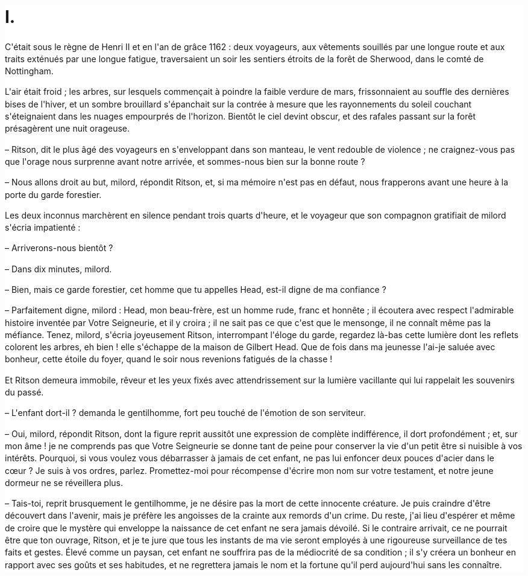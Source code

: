 
# I.

C'était sous le règne de Henri II et en l'an de grâce 1162 : deux voyageurs, aux vêtements souillés par une longue route et aux traits exténués par une longue fatigue, traversaient un soir les sentiers étroits de la forêt de Sherwood, dans le comté de Nottingham.

L'air était froid ; les arbres, sur lesquels commençait à poindre la faible verdure de mars, frissonnaient au souffle des dernières bises de l'hiver, et un sombre brouillard s'épanchait sur la contrée à mesure que les rayonnements du soleil couchant s'éteignaient dans les nuages empourprés de l'horizon. Bientôt le ciel devint obscur, et des rafales passant sur la forêt présagèrent une nuit orageuse.

– Ritson, dit le plus âgé des voyageurs en s'enveloppant dans son manteau, le vent redouble de violence ; ne craignez-vous pas que l'orage nous surprenne avant notre arrivée, et sommes-nous bien sur la bonne route ?

– Nous allons droit au but, milord, répondit Ritson, et, si ma mémoire n'est pas en défaut, nous frapperons avant une heure à la porte du garde forestier.

Les deux inconnus marchèrent en silence pendant trois quarts d'heure, et le voyageur que son compagnon gratifiait de milord s'écria impatienté :

– Arriverons-nous bientôt ?

– Dans dix minutes, milord.

– Bien, mais ce garde forestier, cet homme que tu appelles Head, est-il digne de ma confiance ?

– Parfaitement digne, milord : Head, mon beau-frère, est un homme rude, franc et honnête ; il écoutera avec respect l'admirable histoire inventée par Votre Seigneurie, et il y croira ; il ne sait pas ce que c'est que le mensonge, il ne connaît même pas la méfiance. Tenez, milord, s'écria joyeusement Ritson, interrompant l'éloge du garde, regardez là-bas cette lumière dont les reflets colorent les arbres, eh bien ! elle s'échappe de la maison de Gilbert Head. Que de fois dans ma jeunesse l'ai-je saluée avec bonheur, cette étoile du foyer, quand le soir nous revenions fatigués de la chasse !

Et Ritson demeura immobile, rêveur et les yeux fixés avec attendrissement sur la lumière vacillante qui lui rappelait les souvenirs du passé.

– L'enfant dort-il ? demanda le gentilhomme, fort peu touché de l'émotion de son serviteur.

– Oui, milord, répondit Ritson, dont la figure reprit aussitôt une expression de complète indifférence, il dort profondément ; et, sur mon âme ! je ne comprends pas que Votre Seigneurie se donne tant de peine pour conserver la vie d'un petit être si nuisible à vos intérêts. Pourquoi, si vous voulez vous débarrasser à jamais de cet enfant, ne pas lui enfoncer deux pouces d'acier dans le cœur ? Je suis à vos ordres, parlez. Promettez-moi pour récompense d'écrire mon nom sur votre testament, et notre jeune dormeur ne se réveillera plus.

– Tais-toi, reprit brusquement le gentilhomme, je ne désire pas la mort de cette innocente créature. Je puis craindre d'être découvert dans l'avenir, mais je préfère les angoisses de la crainte aux remords d'un crime. Du reste, j'ai lieu d'espérer et même de croire que le mystère qui enveloppe la naissance de cet enfant ne sera jamais dévoilé. Si le contraire arrivait, ce ne pourrait être que ton ouvrage, Ritson, et je te jure que tous les instants de ma vie seront employés à une rigoureuse surveillance de tes faits et gestes. Élevé comme un paysan, cet enfant ne souffrira pas de la médiocrité de sa condition ; il s'y créera un bonheur en rapport avec ses goûts et ses habitudes, et ne regrettera jamais le nom et la fortune qu'il perd aujourd'hui sans les connaître.
